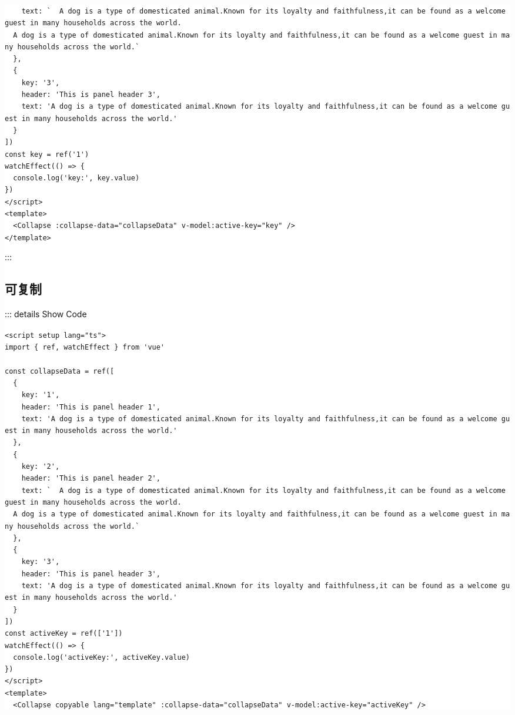 ```vue
    text: `  A dog is a type of domesticated animal.Known for its loyalty and faithfulness,it can be found as a welcome guest in many households across the world.
  A dog is a type of domesticated animal.Known for its loyalty and faithfulness,it can be found as a welcome guest in many households across the world.`
  },
  {
    key: '3',
    header: 'This is panel header 3',
    text: 'A dog is a type of domesticated animal.Known for its loyalty and faithfulness,it can be found as a welcome guest in many households across the world.'
  }
])
const key = ref('1')
watchEffect(() => {
  console.log('key:', key.value)
})
</script>
<template>
  <Collapse :collapse-data="collapseData" v-model:active-key="key" />
</template>
```

:::

## 可复制

<Collapse copyable lang="template" :collapse-data="collapseData" v-model:active-key="activeKey" />

::: details Show Code

```vue
<script setup lang="ts">
import { ref, watchEffect } from 'vue'

const collapseData = ref([
  {
    key: '1',
    header: 'This is panel header 1',
    text: 'A dog is a type of domesticated animal.Known for its loyalty and faithfulness,it can be found as a welcome guest in many households across the world.'
  },
  {
    key: '2',
    header: 'This is panel header 2',
    text: `  A dog is a type of domesticated animal.Known for its loyalty and faithfulness,it can be found as a welcome guest in many households across the world.
  A dog is a type of domesticated animal.Known for its loyalty and faithfulness,it can be found as a welcome guest in many households across the world.`
  },
  {
    key: '3',
    header: 'This is panel header 3',
    text: 'A dog is a type of domesticated animal.Known for its loyalty and faithfulness,it can be found as a welcome guest in many households across the world.'
  }
])
const activeKey = ref(['1'])
watchEffect(() => {
  console.log('activeKey:', activeKey.value)
})
</script>
<template>
  <Collapse copyable lang="template" :collapse-data="collapseData" v-model:active-key="activeKey" />
```